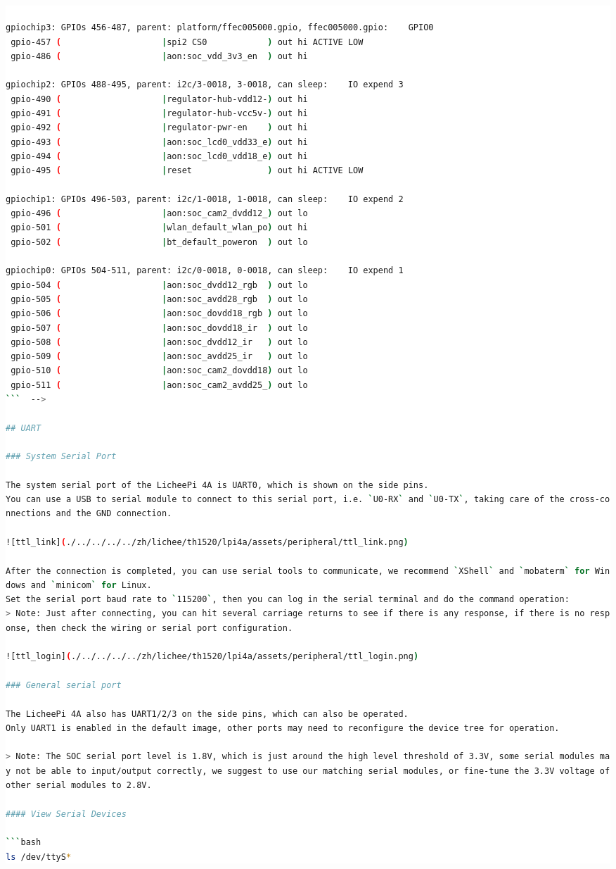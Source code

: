 ```bash

gpiochip3: GPIOs 456-487, parent: platform/ffec005000.gpio, ffec005000.gpio:    GPIO0
 gpio-457 (                    |spi2 CS0            ) out hi ACTIVE LOW
 gpio-486 (                    |aon:soc_vdd_3v3_en  ) out hi 

gpiochip2: GPIOs 488-495, parent: i2c/3-0018, 3-0018, can sleep:    IO expend 3
 gpio-490 (                    |regulator-hub-vdd12-) out hi 
 gpio-491 (                    |regulator-hub-vcc5v-) out hi 
 gpio-492 (                    |regulator-pwr-en    ) out hi 
 gpio-493 (                    |aon:soc_lcd0_vdd33_e) out hi 
 gpio-494 (                    |aon:soc_lcd0_vdd18_e) out hi 
 gpio-495 (                    |reset               ) out hi ACTIVE LOW

gpiochip1: GPIOs 496-503, parent: i2c/1-0018, 1-0018, can sleep:    IO expend 2
 gpio-496 (                    |aon:soc_cam2_dvdd12_) out lo 
 gpio-501 (                    |wlan_default_wlan_po) out hi 
 gpio-502 (                    |bt_default_poweron  ) out lo 

gpiochip0: GPIOs 504-511, parent: i2c/0-0018, 0-0018, can sleep:    IO expend 1
 gpio-504 (                    |aon:soc_dvdd12_rgb  ) out lo 
 gpio-505 (                    |aon:soc_avdd28_rgb  ) out lo 
 gpio-506 (                    |aon:soc_dovdd18_rgb ) out lo 
 gpio-507 (                    |aon:soc_dovdd18_ir  ) out lo 
 gpio-508 (                    |aon:soc_dvdd12_ir   ) out lo 
 gpio-509 (                    |aon:soc_avdd25_ir   ) out lo 
 gpio-510 (                    |aon:soc_cam2_dovdd18) out lo 
 gpio-511 (                    |aon:soc_cam2_avdd25_) out lo
```  -->

## UART 

### System Serial Port

The system serial port of the LicheePi 4A is UART0, which is shown on the side pins.  
You can use a USB to serial module to connect to this serial port, i.e. `U0-RX` and `U0-TX`, taking care of the cross-connections and the GND connection.

![ttl_link](./../../../../zh/lichee/th1520/lpi4a/assets/peripheral/ttl_link.png)  

After the connection is completed, you can use serial tools to communicate, we recommend `XShell` and `mobaterm` for Windows and `minicom` for Linux.   
Set the serial port baud rate to `115200`, then you can log in the serial terminal and do the command operation:  
> Note: Just after connecting, you can hit several carriage returns to see if there is any response, if there is no response, then check the wiring or serial port configuration.

![ttl_login](./../../../../zh/lichee/th1520/lpi4a/assets/peripheral/ttl_login.png)  

### General serial port

The LicheePi 4A also has UART1/2/3 on the side pins, which can also be operated.  
Only UART1 is enabled in the default image, other ports may need to reconfigure the device tree for operation.

> Note: The SOC serial port level is 1.8V, which is just around the high level threshold of 3.3V, some serial modules may not be able to input/output correctly, we suggest to use our matching serial modules, or fine-tune the 3.3V voltage of other serial modules to 2.8V. 

#### View Serial Devices

```bash
ls /dev/ttyS*
```
